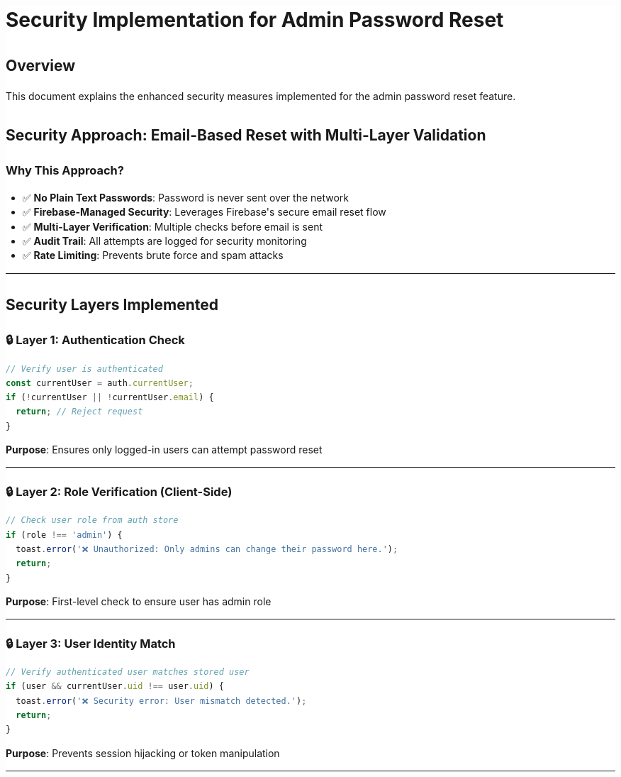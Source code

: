 # Security Implementation for Admin Password Reset

## Overview
This document explains the enhanced security measures implemented for the admin password reset feature.

## Security Approach: Email-Based Reset with Multi-Layer Validation

### Why This Approach?
- ✅ **No Plain Text Passwords**: Password is never sent over the network
- ✅ **Firebase-Managed Security**: Leverages Firebase's secure email reset flow
- ✅ **Multi-Layer Verification**: Multiple checks before email is sent
- ✅ **Audit Trail**: All attempts are logged for security monitoring
- ✅ **Rate Limiting**: Prevents brute force and spam attacks

---

## Security Layers Implemented

### 🔒 Layer 1: Authentication Check
```javascript
// Verify user is authenticated
const currentUser = auth.currentUser;
if (!currentUser || !currentUser.email) {
  return; // Reject request
}
```
**Purpose**: Ensures only logged-in users can attempt password reset

---

### 🔒 Layer 2: Role Verification (Client-Side)
```javascript
// Check user role from auth store
if (role !== 'admin') {
  toast.error('❌ Unauthorized: Only admins can change their password here.');
  return;
}
```
**Purpose**: First-level check to ensure user has admin role

---

### 🔒 Layer 3: User Identity Match
```javascript
// Verify authenticated user matches stored user
if (user && currentUser.uid !== user.uid) {
  toast.error('❌ Security error: User mismatch detected.');
  return;
}
```
**Purpose**: Prevents session hijacking or token manipulation

---